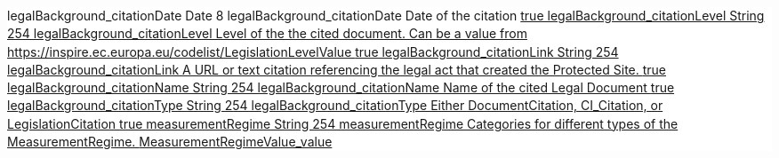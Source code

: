 <td width="8%">legalBackground_citationDate</td>
<td width="8%">Date</td>
<td width="3%">8</td>
<td width="8%">legalBackground_citationDate</td>
<td width="8%">Date of the citation</td>
<td width="8%"><a href="#Domain"/></td>
<td width="8%"/>
<td width="8%">true</td>
<td/>
<td/>
</tr><tr>
<td width="8%">legalBackground_citationLevel</td>
<td width="8%">String</td>
<td width="3%">254</td>
<td width="8%">legalBackground_citationLevel</td>
<td width="8%">Level of the the cited document. Can be a value from https://inspire.ec.europa.eu/codelist/LegislationLevelValue</td>
<td width="8%"><a href="#Domain"/></td>
<td width="8%"/>
<td width="8%">true</td>
<td/>
<td/>
</tr><tr>
<td width="8%">legalBackground_citationLink</td>
<td width="8%">String</td>
<td width="3%">254</td>
<td width="8%">legalBackground_citationLink</td>
<td width="8%">A URL or text citation referencing the legal act that created the Protected Site.</td>
<td width="8%"><a href="#Domain"/></td>
<td width="8%"/>
<td width="8%">true</td>
<td/>
<td/>
</tr><tr>
<td width="8%">legalBackground_citationName</td>
<td width="8%">String</td>
<td width="3%">254</td>
<td width="8%">legalBackground_citationName</td>
<td width="8%">Name of the cited Legal Document</td>
<td width="8%"><a href="#Domain"/></td>
<td width="8%"/>
<td width="8%">true</td>
<td/>
<td/>
</tr><tr>
<td width="8%">legalBackground_citationType</td>
<td width="8%">String</td>
<td width="3%">254</td>
<td width="8%">legalBackground_citationType</td>
<td width="8%">Either DocumentCitation, CI_Citation, or LegislationCitation</td>
<td width="8%"><a href="#Domain"/></td>
<td width="8%"/>
<td width="8%">true</td>
<td/>
<td/>
</tr><tr>
<td width="8%">measurementRegime</td>
<td width="8%">String</td>
<td width="3%">254</td>
<td width="8%">measurementRegime</td>
<td width="8%">Categories for different types of the MeasurementRegime.</td>
<td width="8%"><a href="#DomainMeasurementRegimeValue_value">MeasurementRegimeValue_value</a></td>
<td width="8%"/>